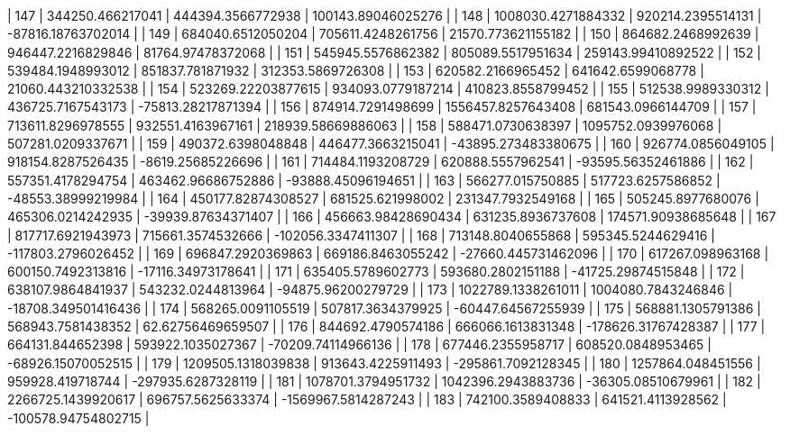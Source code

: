 | 147 | 344250.466217041 | 444394.3566772938 | 100143.89046025276 |
| 148 | 1008030.4271884332 | 920214.2395514131 | -87816.18763702014 |
| 149 | 684040.6512050204 | 705611.4248261756 | 21570.773621155182 |
| 150 | 864682.2468992639 | 946447.2216829846 | 81764.97478372068 |
| 151 | 545945.5576862382 | 805089.5517951634 | 259143.99410892522 |
| 152 | 539484.1948993012 | 851837.781871932 | 312353.5869726308 |
| 153 | 620582.2166965452 | 641642.6599068778 | 21060.443210332538 |
| 154 | 523269.22203877615 | 934093.0779187214 | 410823.8558799452 |
| 155 | 512538.9989330312 | 436725.7167543173 | -75813.28217871394 |
| 156 | 874914.7291498699 | 1556457.8257643408 | 681543.0966144709 |
| 157 | 713611.8296978555 | 932551.4163967161 | 218939.58669886063 |
| 158 | 588471.0730638397 | 1095752.0939976068 | 507281.0209337671 |
| 159 | 490372.6398048848 | 446477.3663215041 | -43895.273483380675 |
| 160 | 926774.0856049105 | 918154.8287526435 | -8619.25685226696 |
| 161 | 714484.1193208729 | 620888.5557962541 | -93595.56352461886 |
| 162 | 557351.4178294754 | 463462.96686752886 | -93888.45096194651 |
| 163 | 566277.015750885 | 517723.6257586852 | -48553.38999219984 |
| 164 | 450177.82874308527 | 681525.621998002 | 231347.7932549168 |
| 165 | 505245.8977680076 | 465306.0214242935 | -39939.87634371407 |
| 166 | 456663.98428690434 | 631235.8936737608 | 174571.90938685648 |
| 167 | 817717.6921943973 | 715661.3574532666 | -102056.3347411307 |
| 168 | 713148.8040655868 | 595345.5244629416 | -117803.2796026452 |
| 169 | 696847.2920369863 | 669186.8463055242 | -27660.445731462096 |
| 170 | 617267.098963168 | 600150.7492313816 | -17116.34973178641 |
| 171 | 635405.5789602773 | 593680.2802151188 | -41725.29874515848 |
| 172 | 638107.9864841937 | 543232.0244813964 | -94875.96200279729 |
| 173 | 1022789.1338261011 | 1004080.7843246846 | -18708.349501416436 |
| 174 | 568265.0091105519 | 507817.3634379925 | -60447.64567255939 |
| 175 | 568881.1305791386 | 568943.7581438352 | 62.62756469659507 |
| 176 | 844692.4790574186 | 666066.1613831348 | -178626.31767428387 |
| 177 | 664131.844652398 | 593922.1035027367 | -70209.74114966136 |
| 178 | 677446.2355958717 | 608520.0848953465 | -68926.15070052515 |
| 179 | 1209505.1318039838 | 913643.4225911493 | -295861.7092128345 |
| 180 | 1257864.048451556 | 959928.419718744 | -297935.6287328119 |
| 181 | 1078701.3794951732 | 1042396.2943883736 | -36305.08510679961 |
| 182 | 2266725.1439920617 | 696757.5625633374 | -1569967.5814287243 |
| 183 | 742100.3589408833 | 641521.4113928562 | -100578.94754802715 |